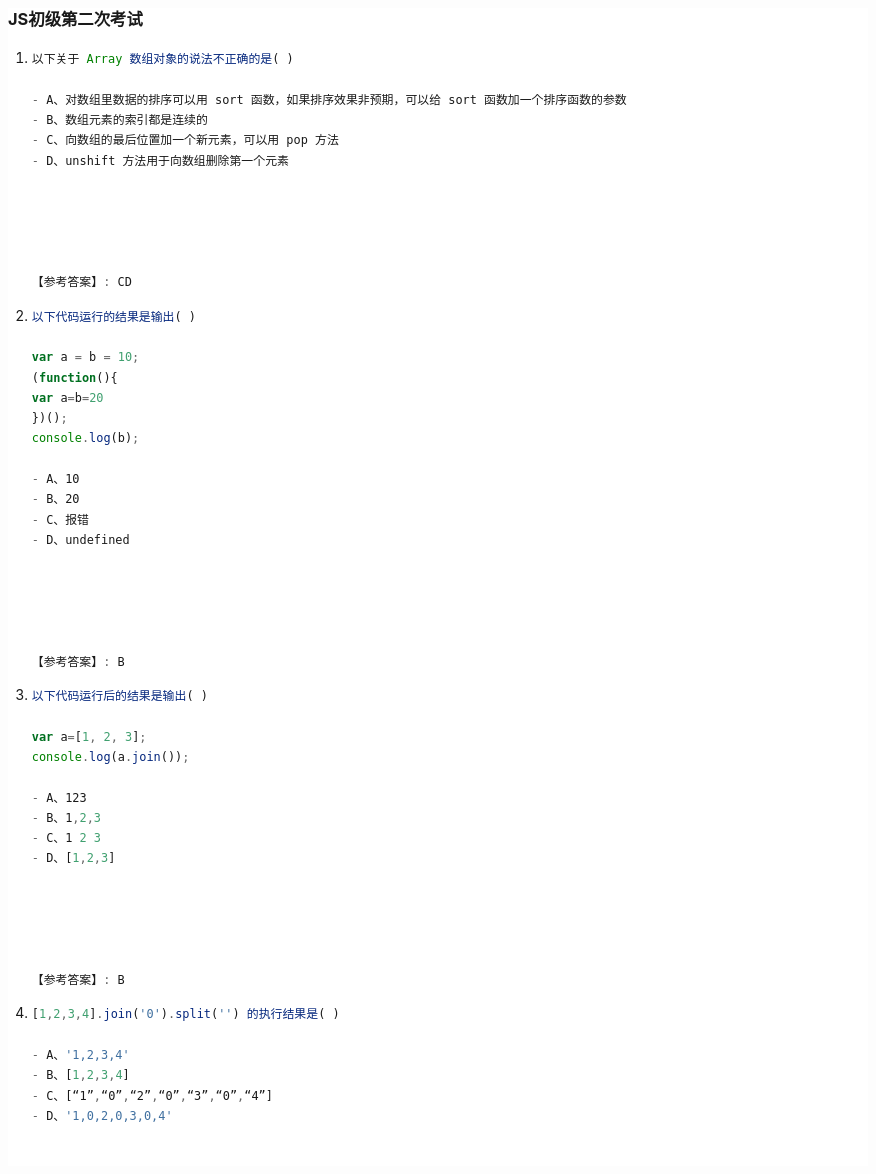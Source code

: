 ### JS初级第二次考试

1. ```js
   以下关于 Array 数组对象的说法不正确的是( )
   
   - A、对数组里数据的排序可以用 sort 函数，如果排序效果非预期，可以给 sort 函数加一个排序函数的参数
   - B、数组元素的索引都是连续的
   - C、向数组的最后位置加一个新元素，可以用 pop 方法
   - D、unshift 方法用于向数组删除第一个元素
   
   
   
   
   
   【参考答案】: CD
   ```
   
2. ```js
   以下代码运行的结果是输出( )
   
   var a = b = 10;
   (function(){
   var a=b=20
   })();
   console.log(b);
   
   - A、10
   - B、20
   - C、报错
   - D、undefined
   
   
   
   
   
   【参考答案】: B
   ```
   
   
   
3. ```js
   以下代码运行后的结果是输出( )
   
   var a=[1, 2, 3];
   console.log(a.join());
   
   - A、123
   - B、1,2,3
   - C、1 2 3
   - D、[1,2,3]
   
   
   
   
   
   【参考答案】: B
   ```
   
   
   
4. ```js
   [1,2,3,4].join('0').split('') 的执行结果是( )
   
   - A、'1,2,3,4'
   - B、[1,2,3,4]
   - C、[“1”,“0”,“2”,“0”,“3”,“0”,“4”]
   - D、'1,0,2,0,3,0,4'
   
   
   
   
   ```